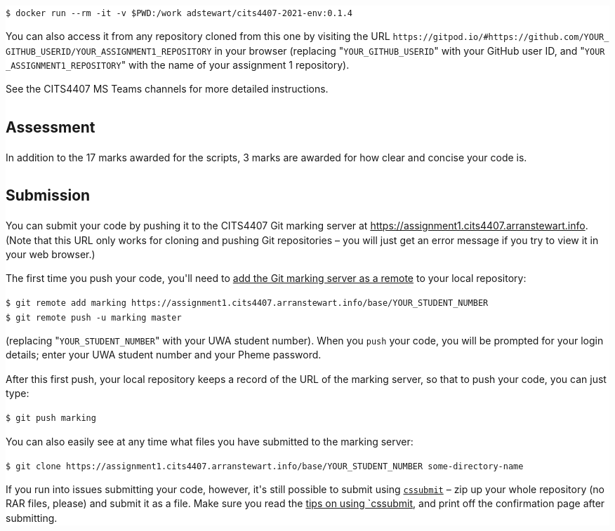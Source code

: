 ```
$ docker run --rm -it -v $PWD:/work adstewart/cits4407-2021-env:0.1.4
```

You can also access it from any repository cloned from this one by
visiting the URL
`https://gitpod.io/#https://github.com/YOUR_GITHUB_USERID/YOUR_ASSIGNMENT1_REPOSITORY`
in your browser (replacing "`YOUR_GITHUB_USERID`" with your GitHub user ID, and
"`YOUR_ASSIGNMENT1_REPOSITORY`" with the name of your assignment 1
repository).

See the CITS4407 MS Teams channels for more detailed instructions.

## Assessment

In addition to the 17 marks awarded for the scripts, 3 marks are awarded
for how clear and concise your code is.

## Submission

You can submit your code by pushing it to the CITS4407 Git marking server
at <https://assignment1.cits4407.arranstewart.info>. (Note that this URL
only works for cloning and pushing Git repositories – you will just get
an error message if you try to view it in your web browser.)

The first time you push your code, you'll need to
[add the Git marking server as a remote][add-remote] to your
local repository:

[add-remote]: https://git-scm.com/book/en/v2/Git-Basics-Working-with-Remotes#_adding_remote_repositories

```
$ git remote add marking https://assignment1.cits4407.arranstewart.info/base/YOUR_STUDENT_NUMBER
$ git remote push -u marking master
```

(replacing "`YOUR_STUDENT_NUMBER`" with your UWA student number).
When you `push` your code, you will be prompted for your login details;
enter your UWA student number and your Pheme password.

After this first push, your local repository keeps a record of the URL
of the marking server, so that to push your code, you can just type:

```
$ git push marking
```

You can also easily see at any time what files you have
submitted to the marking server:

```
$ git clone https://assignment1.cits4407.arranstewart.info/base/YOUR_STUDENT_NUMBER some-directory-name
```

If you run into issues submitting your code, however, it's
still possible to submit using [`cssubmit`][cssubmit] –
zip up your whole repository (no RAR files, please)
and submit it as a file. Make sure you read the
[tips on using `cssubmit][cssubmit-tips], and print off the confirmation
page after submitting.


[cssubmit]: https://secure.csse.uwa.edu.au/run/cssubmit
[cssubmit-tips]: https://cits4407.github.io/assessment/#cssubmit-tips